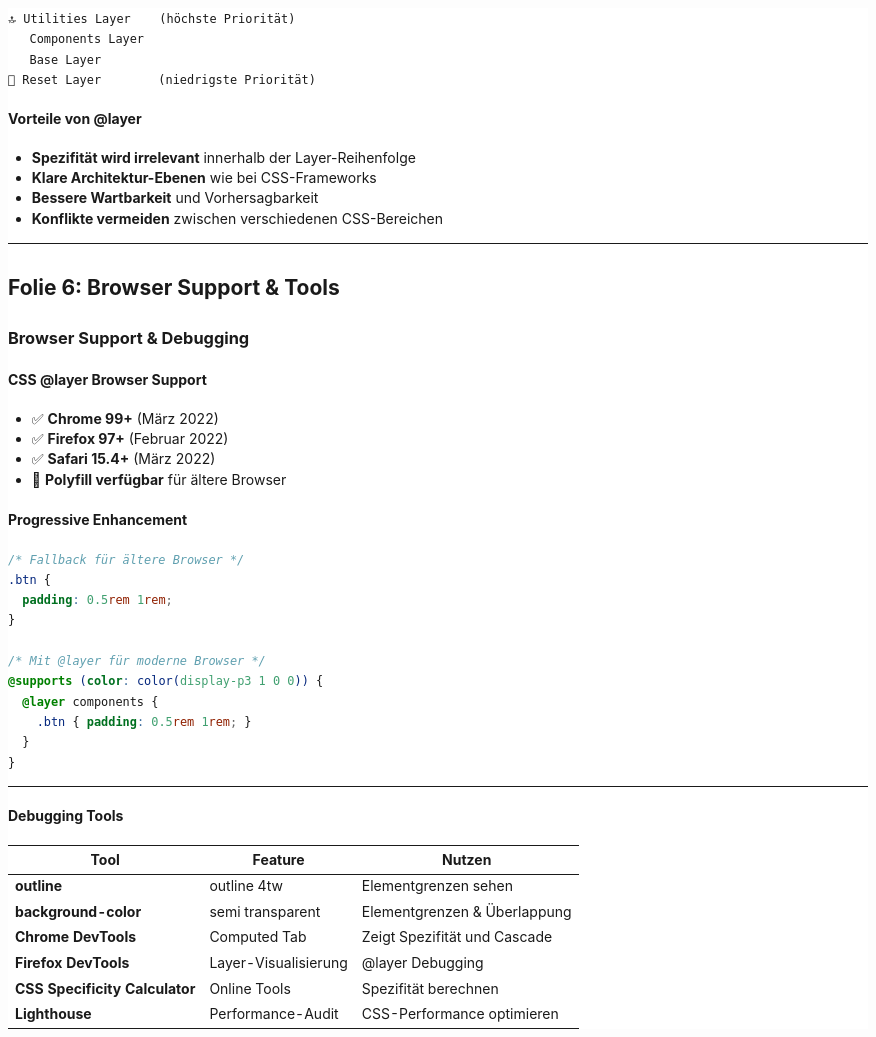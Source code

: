 ```
🔝 Utilities Layer    (höchste Priorität)
   Components Layer
   Base Layer
🔻 Reset Layer        (niedrigste Priorität)
```

#### Vorteile von @layer
- **Spezifität wird irrelevant** innerhalb der Layer-Reihenfolge
- **Klare Architektur-Ebenen** wie bei CSS-Frameworks
- **Bessere Wartbarkeit** und Vorhersagbarkeit
- **Konflikte vermeiden** zwischen verschiedenen CSS-Bereichen

---

## Folie 6: Browser Support & Tools

### Browser Support & Debugging

#### CSS @layer Browser Support
- ✅ **Chrome 99+** (März 2022)
- ✅ **Firefox 97+** (Februar 2022)
- ✅ **Safari 15.4+** (März 2022)
- 🔄 **Polyfill verfügbar** für ältere Browser

#### Progressive Enhancement

```css
/* Fallback für ältere Browser */
.btn {
  padding: 0.5rem 1rem;
}

/* Mit @layer für moderne Browser */
@supports (color: color(display-p3 1 0 0)) {
  @layer components {
    .btn { padding: 0.5rem 1rem; }
  }
}
```

---

#### Debugging Tools

| Tool                           | Feature              | Nutzen                       |
|--------------------------------|----------------------|------------------------------|
| **outline**                    | outline 4tw          | Elementgrenzen sehen         |
| **background-color**           | semi transparent     | Elementgrenzen & Überlappung |
| **Chrome DevTools**            | Computed Tab         | Zeigt Spezifität und Cascade |
| **Firefox DevTools**           | Layer-Visualisierung | @layer Debugging             |
| **CSS Specificity Calculator** | Online Tools         | Spezifität berechnen         |
| **Lighthouse**                 | Performance-Audit    | CSS-Performance optimieren   |
